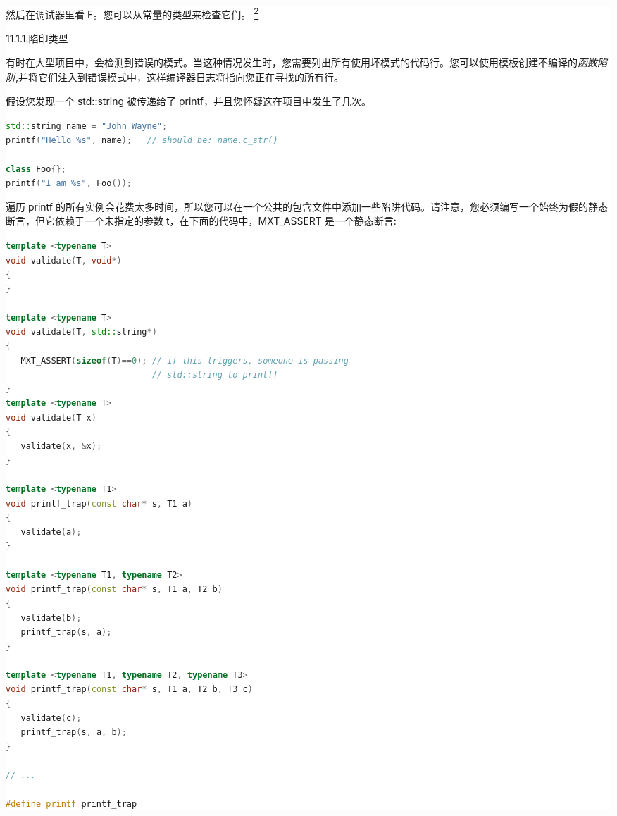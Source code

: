 
然后在调试器里看 F。您可以从常量的类型来检查它们。 [<sup class="calibre7">2</sup>](#Fn2)

11.1.1.陷印类型

有时在大型项目中，会检测到错误的模式。当这种情况发生时，您需要列出所有使用坏模式的代码行。您可以使用模板创建不编译的*函数陷阱*,并将它们注入到错误模式中，这样编译器日志将指向您正在寻找的所有行。

假设您发现一个 std::string 被传递给了 printf，并且您怀疑这在项目中发生了几次。

```cpp
std::string name = "John Wayne";
printf("Hello %s", name);   // should be: name.c_str()

class Foo{};
printf("I am %s", Foo());
```

遍历 printf 的所有实例会花费太多时间，所以您可以在一个公共的包含文件中添加一些陷阱代码。请注意，您必须编写一个始终为假的静态断言，但它依赖于一个未指定的参数 t，在下面的代码中，MXT_ASSERT 是一个静态断言:

```cpp
template <typename T>
void validate(T, void*)
{
}

template <typename T>
void validate(T, std::string*)
{
   MXT_ASSERT(sizeof(T)==0); // if this triggers, someone is passing
                             // std::string to printf!
}
template <typename T>
void validate(T x)
{
   validate(x, &x);
}

template <typename T1>
void printf_trap(const char* s, T1 a)
{
   validate(a);
}

template <typename T1, typename T2>
void printf_trap(const char* s, T1 a, T2 b)
{
   validate(b);
   printf_trap(s, a);
}

template <typename T1, typename T2, typename T3>
void printf_trap(const char* s, T1 a, T2 b, T3 c)
{
   validate(c);
   printf_trap(s, a, b);
}

// ...

#define printf printf_trap
```
